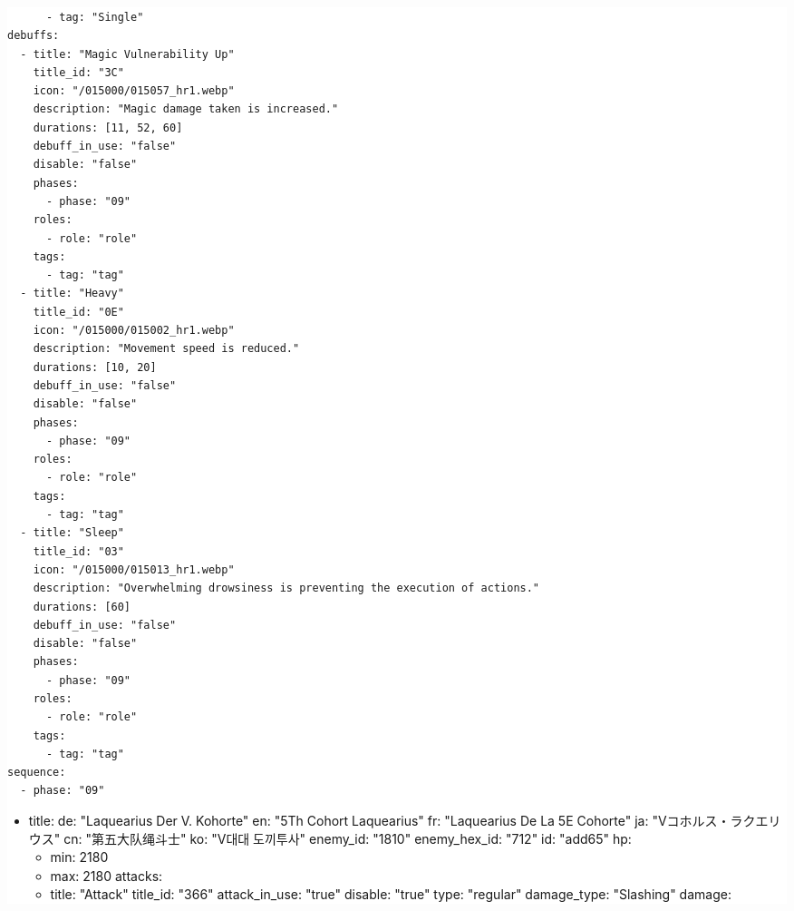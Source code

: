           - tag: "Single"
    debuffs:
      - title: "Magic Vulnerability Up"
        title_id: "3C"
        icon: "/015000/015057_hr1.webp"
        description: "Magic damage taken is increased."
        durations: [11, 52, 60]
        debuff_in_use: "false"
        disable: "false"
        phases:
          - phase: "09"
        roles:
          - role: "role"
        tags:
          - tag: "tag"
      - title: "Heavy"
        title_id: "0E"
        icon: "/015000/015002_hr1.webp"
        description: "Movement speed is reduced."
        durations: [10, 20]
        debuff_in_use: "false"
        disable: "false"
        phases:
          - phase: "09"
        roles:
          - role: "role"
        tags:
          - tag: "tag"
      - title: "Sleep"
        title_id: "03"
        icon: "/015000/015013_hr1.webp"
        description: "Overwhelming drowsiness is preventing the execution of actions."
        durations: [60]
        debuff_in_use: "false"
        disable: "false"
        phases:
          - phase: "09"
        roles:
          - role: "role"
        tags:
          - tag: "tag"
    sequence:
      - phase: "09"
  - title:
      de: "Laquearius Der V. Kohorte"
      en: "5Th Cohort Laquearius"
      fr: "Laquearius De La 5E Cohorte"
      ja: "Vコホルス・ラクエリウス"
      cn: "第五大队绳斗士"
      ko: "V대대 도끼투사"
    enemy_id: "1810"
    enemy_hex_id: "712"
    id: "add65"
    hp:
      - min: 2180
      - max: 2180
    attacks:
      - title: "Attack"
        title_id: "366"
        attack_in_use: "true"
        disable: "true"
        type: "regular"
        damage_type: "Slashing"
        damage: